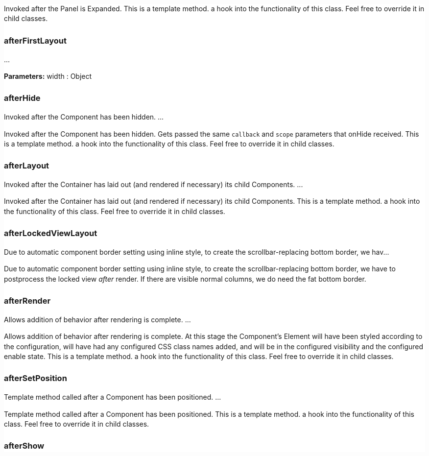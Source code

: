 Invoked after the Panel is Expanded. This is a template method. a hook into the functionality of this class. Feel free to override it in child classes.


### afterFirstLayout

...

**Parameters:** width : Object


### afterHide

Invoked after the Component has been hidden. ...

Invoked after the Component has been hidden. Gets passed the same `callback` and `scope` parameters that onHide received. This is a template method. a hook into the functionality of this class. Feel free to override it in child classes.


### afterLayout

Invoked after the Container has laid out (and rendered if necessary) its child Components. ...

Invoked after the Container has laid out (and rendered if necessary) its child Components. This is a template method. a hook into the functionality of this class. Feel free to override it in child classes.


### afterLockedViewLayout

Due to automatic component border setting using inline style, to create the scrollbar-replacing bottom border, we hav...

Due to automatic component border setting using inline style, to create the scrollbar-replacing bottom border, we have to postprocess the locked view *after* render. If there are visible normal columns, we do need the fat bottom border.


### afterRender

Allows addition of behavior after rendering is complete. ...

Allows addition of behavior after rendering is complete. At this stage the Component’s Element will have been styled according to the configuration, will have had any configured CSS class names added, and will be in the configured visibility and the configured enable state. This is a template method. a hook into the functionality of this class. Feel free to override it in child classes.


### afterSetPosition

Template method called after a Component has been positioned. ...

Template method called after a Component has been positioned. This is a template method. a hook into the functionality of this class. Feel free to override it in child classes.


### afterShow
